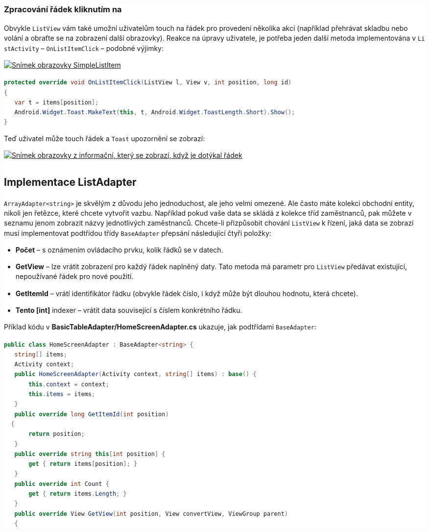 <a name="Handling_Row_Clicks" />

### <a name="handling-row-clicks"></a>Zpracování řádek kliknutím na

Obvykle `ListView` vám také umožní uživatelům touch na řádek pro provedení několika akcí (například přehrávat skladbu nebo volání a obraťte se na zobrazení další obrazovky). Reakce na úpravy uživatele, je potřeba jeden další metoda implementována v `ListActivity` &ndash; `OnListItemClick` &ndash; podobné výjimky:

[![Snímek obrazovky SimpleListItem](populating-images/simplelistitem1.png)](populating-images/simplelistitem1.png)

```csharp
protected override void OnListItemClick(ListView l, View v, int position, long id)
{
   var t = items[position];
   Android.Widget.Toast.MakeText(this, t, Android.Widget.ToastLength.Short).Show();
}
```

Teď uživatel může touch řádek a `Toast` upozornění se zobrazí:

[![Snímek obrazovky z informační, který se zobrazí, když je dotýkal řádek](populating-images/basictable2.png)](populating-images/basictable2.png)

<a name="Implementing_a_ListAdapter" />

## <a name="implementing-a-listadapter"></a>Implementace ListAdapter

`ArrayAdapter<string>` je skvělým z důvodu jeho jednoduchost, ale jeho velmi omezené. Ale často máte kolekci obchodní entity, nikoli jen řetězce, které chcete vytvořit vazbu.
Například pokud vaše data se skládá z kolekce tříd zaměstnanců, pak můžete v seznamu jenom zobrazit názvy jednotlivých zaměstnanců. Chcete-li přizpůsobit chování `ListView` k řízení, jaká data se zobrazí musí implementovat podtřídou třídy `BaseAdapter` přepsání následující čtyři položky:

-   **Počet** &ndash; s oznámením ovládacího prvku, kolik řádků se v datech.

-   **GetView** &ndash; lze vrátit zobrazení pro každý řádek naplněný daty.
    Tato metoda má parametr pro `ListView` předávat existující, nepoužívané řádek pro nové použití.

-   **GetItemId** &ndash; vrátí identifikátor řádku (obvykle řádek číslo, i když může být dlouhou hodnotu, která chcete).

-   **Tento [int]** indexer &ndash; vrátit data související s číslem konkrétního řádku.

Příklad kódu v **BasicTableAdapter/HomeScreenAdapter.cs** ukazuje, jak podtřídami `BaseAdapter`:

```csharp
public class HomeScreenAdapter : BaseAdapter<string> {
   string[] items;
   Activity context;
   public HomeScreenAdapter(Activity context, string[] items) : base() {
       this.context = context;
       this.items = items;
   }
   public override long GetItemId(int position)
  {
       return position;
   }
   public override string this[int position] {  
       get { return items[position]; }
   }
   public override int Count {
       get { return items.Length; }
   }
   public override View GetView(int position, View convertView, ViewGroup parent)
   {
```